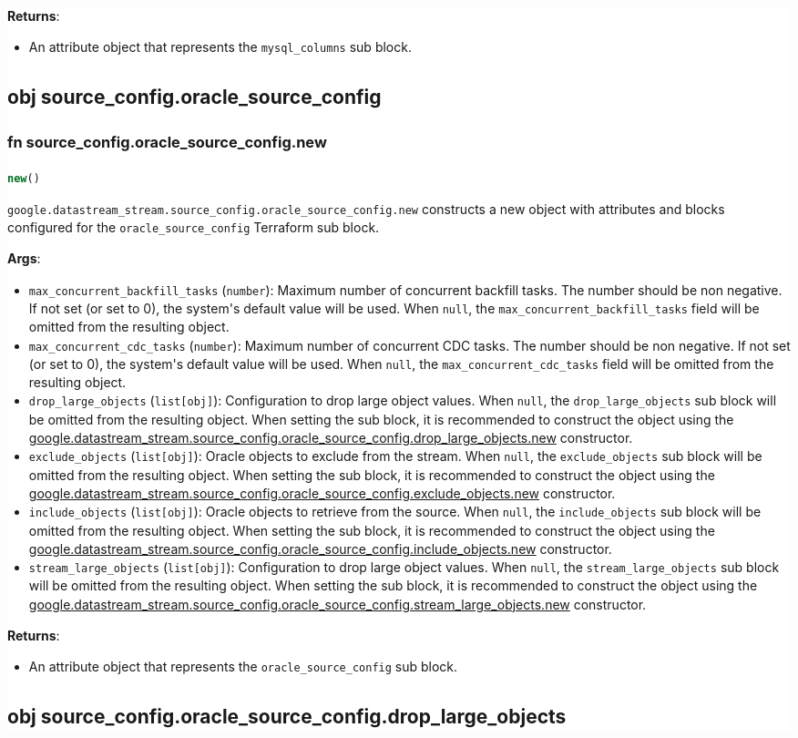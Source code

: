 **Returns**:
  - An attribute object that represents the `mysql_columns` sub block.


## obj source_config.oracle_source_config



### fn source_config.oracle_source_config.new

```ts
new()
```


`google.datastream_stream.source_config.oracle_source_config.new` constructs a new object with attributes and blocks configured for the `oracle_source_config`
Terraform sub block.



**Args**:
  - `max_concurrent_backfill_tasks` (`number`): Maximum number of concurrent backfill tasks. The number should be non negative.
If not set (or set to 0), the system&#39;s default value will be used. When `null`, the `max_concurrent_backfill_tasks` field will be omitted from the resulting object.
  - `max_concurrent_cdc_tasks` (`number`): Maximum number of concurrent CDC tasks. The number should be non negative.
If not set (or set to 0), the system&#39;s default value will be used. When `null`, the `max_concurrent_cdc_tasks` field will be omitted from the resulting object.
  - `drop_large_objects` (`list[obj]`): Configuration to drop large object values. When `null`, the `drop_large_objects` sub block will be omitted from the resulting object. When setting the sub block, it is recommended to construct the object using the [google.datastream_stream.source_config.oracle_source_config.drop_large_objects.new](#fn-source_configsource_configdrop_large_objectsnew) constructor.
  - `exclude_objects` (`list[obj]`): Oracle objects to exclude from the stream. When `null`, the `exclude_objects` sub block will be omitted from the resulting object. When setting the sub block, it is recommended to construct the object using the [google.datastream_stream.source_config.oracle_source_config.exclude_objects.new](#fn-source_configsource_configexclude_objectsnew) constructor.
  - `include_objects` (`list[obj]`): Oracle objects to retrieve from the source. When `null`, the `include_objects` sub block will be omitted from the resulting object. When setting the sub block, it is recommended to construct the object using the [google.datastream_stream.source_config.oracle_source_config.include_objects.new](#fn-source_configsource_configinclude_objectsnew) constructor.
  - `stream_large_objects` (`list[obj]`): Configuration to drop large object values. When `null`, the `stream_large_objects` sub block will be omitted from the resulting object. When setting the sub block, it is recommended to construct the object using the [google.datastream_stream.source_config.oracle_source_config.stream_large_objects.new](#fn-source_configsource_configstream_large_objectsnew) constructor.

**Returns**:
  - An attribute object that represents the `oracle_source_config` sub block.


## obj source_config.oracle_source_config.drop_large_objects
